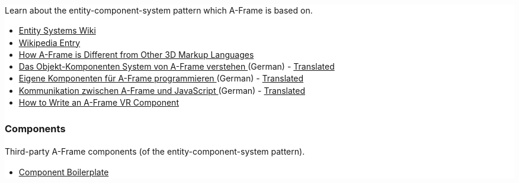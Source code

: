  Learn about the entity-component-system pattern which A-Frame is based on.
</p>
<ul>
 <li>
  <a href="http://entity-systems.wikidot.com/">
   Entity Systems Wiki
  </a>
 </li>
 <li>
  <a href="https://en.wikipedia.org/wiki/Entity_component_system">
   Wikipedia Entry
  </a>
 </li>
 <li>
  <a href="http://ngokevin.com/blog/aframe-vs-3dml/">
   How A-Frame is Different from Other 3D Markup Languages
  </a>
 </li>
 <li>
  <a href="http://thevrjump.com/de/aframe-system">
   Das Objekt-Komponenten System von A-Frame verstehen
  </a>
  (German) -
  <a href="https://translate.google.com/translate?sl=auto&tl=en&js=y&prev=_t&hl=en&ie=UTF-8&u=http%3A%2F%2Fthevrjump.com%2Fde%2Faframe-system&edit-text=">
   Translated
  </a>
 </li>
 <li>
  <a href="http://thevrjump.com/de/aframe-komponenten">
   Eigene Komponenten für A-Frame programmieren
  </a>
  (German) -
  <a href="https://translate.google.com/translate?sl=auto&tl=en&js=y&prev=_t&hl=en&ie=UTF-8&u=http%3A%2F%2Fthevrjump.com%2Fde%2Faframe-komponenten&edit-text=">
   Translated
  </a>
 </li>
 <li>
  <a href="http://thevrjump.com/de/aframe-js">
   Kommunikation zwischen A-Frame und JavaScript
  </a>
  (German) -
  <a href="https://translate.google.com/translate?sl=auto&tl=en&js=y&prev=_t&hl=en&ie=UTF-8&u=http%3A%2F%2Fthevrjump.com%2Fde%2Faframe-js&edit-text=">
   Translated
  </a>
 </li>
 <li>
  <a href="http://ngokevin.com/blog/aframe-component/">
   How to Write an A-Frame VR Component
  </a>
 </li>
</ul>
<h3>
 Components
</h3>
<p>
 Third-party A-Frame components (of the entity-component-system pattern).
</p>
<ul>
 <li>
  <a href="https://github.com/ngokevin/aframe-component-boilerplate">
   Component Boilerplate